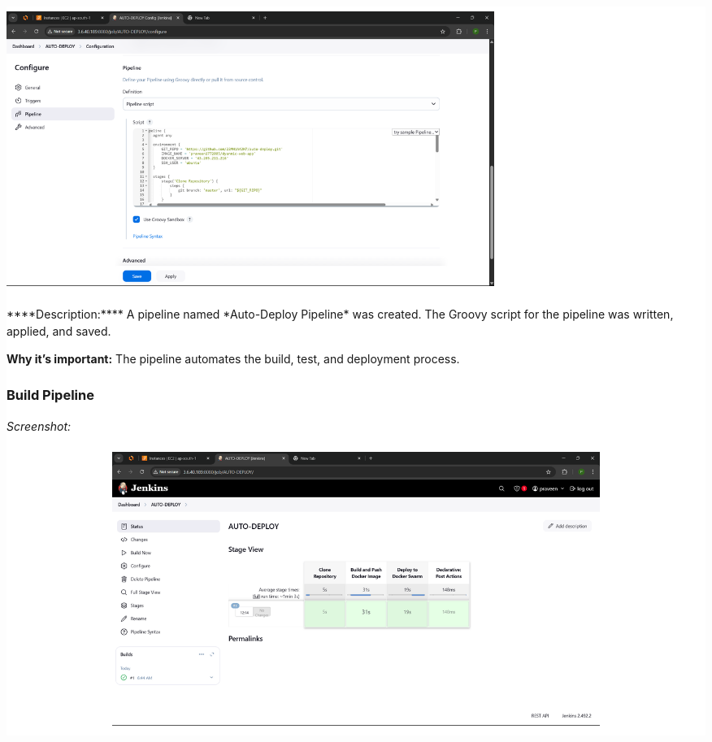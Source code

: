   <img src="https://github.com/22MH1A42H7/Devops-Projects/blob/main/Auto-Deploy/Snapshots/Screenshot%20(66).png" width="600" height="350">
</p>
****Description:****
A pipeline named *Auto-Deploy Pipeline* was created. The Groovy script for the pipeline was written, applied, and saved.

****Why it’s important:****
The pipeline automates the build, test, and deployment process.

### Build Pipeline
*Screenshot:* <p align="center">
  <img src="https://github.com/22MH1A42H7/Devops-Projects/blob/main/Auto-Deploy/Snapshots/Screenshot%20(67).png" width="600" height="350">
</p>

